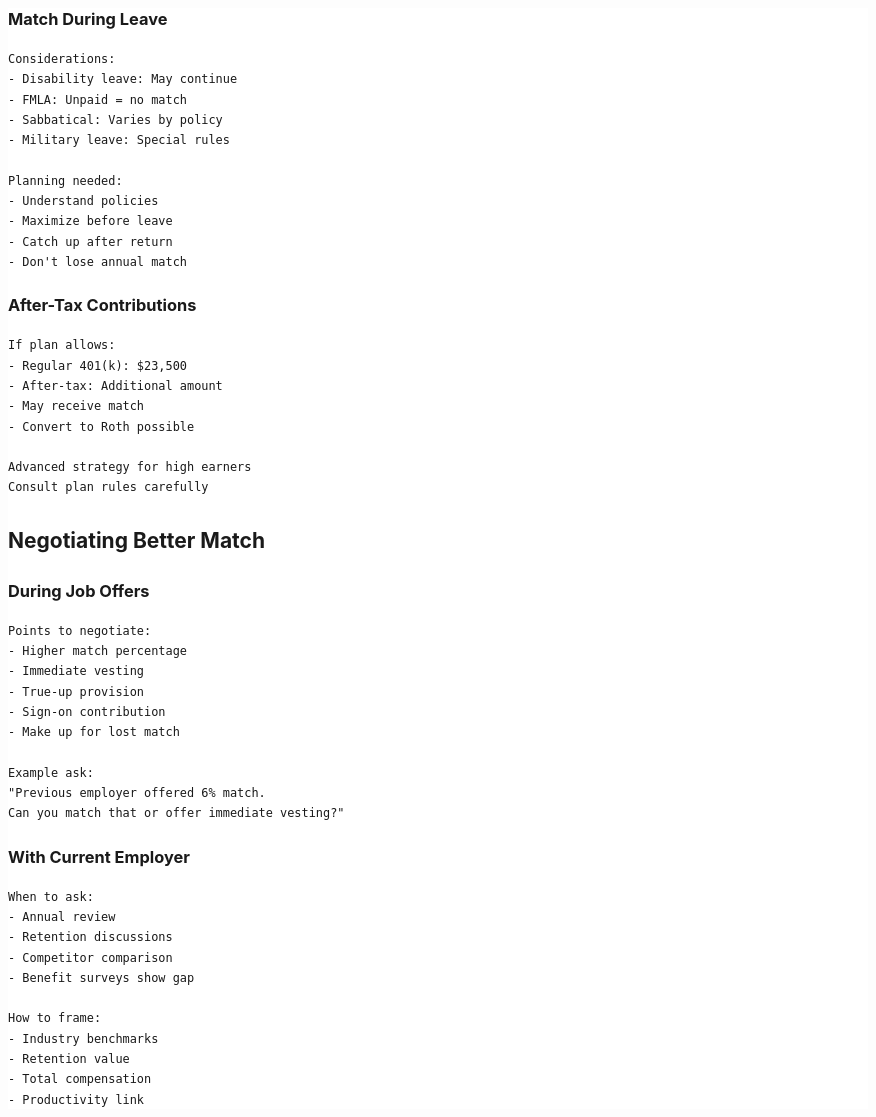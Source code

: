 ### Match During Leave
```
Considerations:
- Disability leave: May continue
- FMLA: Unpaid = no match
- Sabbatical: Varies by policy
- Military leave: Special rules

Planning needed:
- Understand policies
- Maximize before leave
- Catch up after return
- Don't lose annual match
```

### After-Tax Contributions
```
If plan allows:
- Regular 401(k): $23,500
- After-tax: Additional amount
- May receive match
- Convert to Roth possible

Advanced strategy for high earners
Consult plan rules carefully
```

## Negotiating Better Match

### During Job Offers
```
Points to negotiate:
- Higher match percentage
- Immediate vesting
- True-up provision
- Sign-on contribution
- Make up for lost match

Example ask:
"Previous employer offered 6% match.
Can you match that or offer immediate vesting?"
```

### With Current Employer
```
When to ask:
- Annual review
- Retention discussions
- Competitor comparison
- Benefit surveys show gap

How to frame:
- Industry benchmarks
- Retention value
- Total compensation
- Productivity link
```
